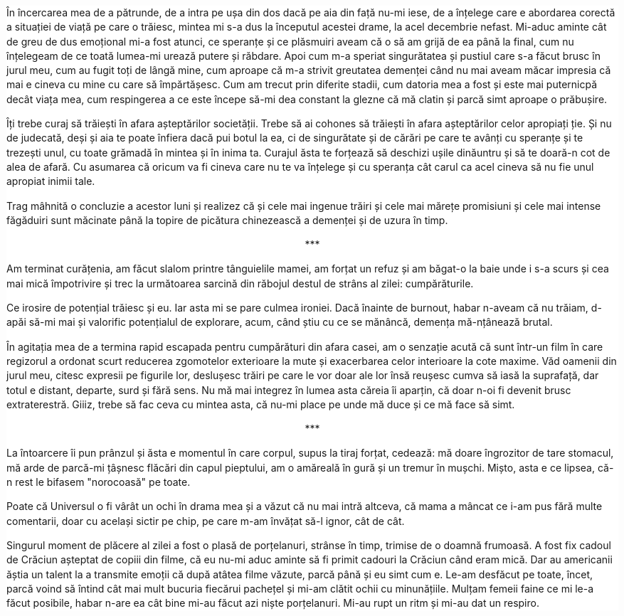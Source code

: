 În încercarea mea de a pătrunde, de a intra pe ușa din dos dacă pe aia din față nu-mi iese, de a înțelege care e abordarea corectă a situației de viață pe care o trăiesc, mintea mi s-a dus la începutul acestei drame, la acel decembrie nefast. Mi-aduc aminte cât de greu de dus emoțional mi-a fost atunci, ce speranțe și ce plăsmuiri aveam că o să am grijă de ea până la final, cum nu înțelegeam de ce toată lumea-mi urează putere și răbdare. Apoi cum m-a speriat singurătatea și pustiul care s-a făcut brusc în jurul meu, cum au fugit toți de lângă mine, cum aproape că m-a strivit greutatea demenței când nu mai aveam măcar impresia că mai e cineva cu mine cu care să împărtășesc. Cum am trecut prin diferite stadii, cum datoria mea a fost și este mai puternicpă decât viața mea, cum respingerea a ce este începe să-mi dea constant la glezne că mă clatin și parcă simt aproape o prăbușire.

Îți trebe curaj să trăiești în afara așteptărilor societății. Trebe să ai cohones să trăiești în afara așteptărilor celor apropiați ție. Și nu de judecată, deși și aia te poate înfiera dacă pui botul la ea, ci de singurătate și de cărări pe care te avânți cu speranțe și te trezești unul, cu toate grămadă în mintea și în inima ta. Curajul ăsta te forțează să deschizi ușile dinăuntru și să te doară-n cot de alea de afară. Cu asumarea că oricum va fi cineva care nu te va înțelege și cu speranța cât carul ca acel cineva să nu fie unul apropiat inimii tale.

Trag mâhnită o concluzie a acestor luni și realizez că și cele mai ingenue trăiri și cele mai mărețe promisiuni și cele mai intense făgăduiri sunt măcinate până la topire de picătura chinezească a demenței și de uzura în timp.

<p style="text-align: center;">***</p>

Am terminat curățenia, am făcut slalom printre tânguielile mamei, am forțat un refuz și am băgat-o la baie unde i s-a scurs și cea mai mică împotrivire și trec la următoarea sarcină din răbojul destul de strâns al zilei: cumpărăturile.

Ce irosire de potențial trăiesc și eu. Iar asta mi se pare culmea ironiei. Dacă înainte de burnout, habar n-aveam că nu trăiam, d-apăi să-mi mai și valorific potențialul de explorare, acum, când știu cu ce se mănâncă, demența mă-nțânează brutal.

În agitația mea de a termina rapid escapada pentru cumpărături din afara casei, am o senzație acută că sunt într-un film în care regizorul a ordonat scurt reducerea zgomotelor exterioare la mute și exacerbarea celor interioare la cote maxime. Văd oamenii din jurul meu, citesc expresii pe figurile lor, deslușesc trăiri pe care le vor doar ale lor însă reușesc cumva să iasă la suprafață, dar totul e distant, departe, surd și fără sens. Nu mă mai integrez în lumea asta căreia îi aparțin, că doar n-oi fi devenit brusc extraterestră. Giiiz, trebe să fac ceva cu mintea asta, că nu-mi place pe unde mă duce și ce mă face să simt.

<p style="text-align: center;">***</p>

La întoarcere îi pun prânzul și ăsta e momentul în care corpul, supus la tiraj forțat, cedează: mă doare îngrozitor de tare stomacul, mă arde de parcă-mi țâșnesc flăcări din capul pieptului, am o amăreală în gură și un tremur în mușchi. Mișto, asta e ce lipsea, că-n rest le bifasem "norocoasă" pe toate.

Poate că Universul o fi vârât un ochi în drama mea și a văzut că nu mai intră altceva, că mama a mâncat ce i-am pus fără multe comentarii, doar cu același sictir pe chip, pe care m-am învățat să-l ignor, cât de cât.

Singurul moment de plăcere al zilei a fost o plasă de porțelanuri, strânse în timp, trimise de o doamnă frumoasă. A fost fix cadoul de Crăciun așteptat de copiii din filme, că eu nu-mi aduc aminte să fi primit cadouri la Crăciun când eram mică. Dar au americanii ăștia un talent la a transmite emoții că după atâtea filme văzute, parcă până și eu simt cum e. Le-am desfăcut pe toate, încet, parcă voind să întind cât mai mult bucuria fiecărui pachețel și mi-am clătit ochii cu minunățiile. Mulțam femeii faine ce mi le-a făcut posibile, habar n-are ea cât bine mi-au făcut azi niște porțelanuri. Mi-au rupt un ritm și mi-au dat un respiro.
